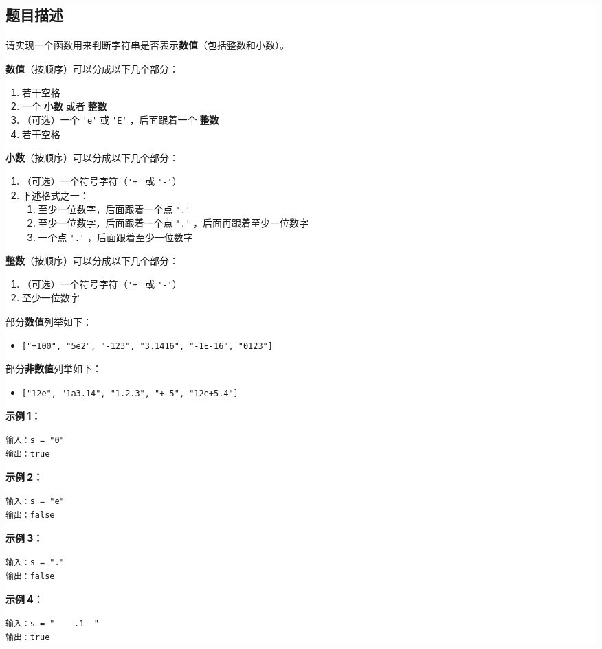 
## 题目描述

请实现一个函数用来判断字符串是否表示**数值**（包括整数和小数）。

**数值**（按顺序）可以分成以下几个部分：

1. 若干空格
2. 一个 **小数** 或者 **整数**
3. （可选）一个 `'e'` 或 `'E'` ，后面跟着一个 **整数**
4. 若干空格

**小数**（按顺序）可以分成以下几个部分：

1. （可选）一个符号字符（`'+'` 或 `'-'`）
2. 下述格式之一：
   1. 至少一位数字，后面跟着一个点 `'.'`
   2. 至少一位数字，后面跟着一个点 `'.'` ，后面再跟着至少一位数字
   3. 一个点 `'.'` ，后面跟着至少一位数字

**整数**（按顺序）可以分成以下几个部分：

1. （可选）一个符号字符（`'+'` 或 `'-'`）
2. 至少一位数字

部分**数值**列举如下：

- `["+100", "5e2", "-123", "3.1416", "-1E-16", "0123"]`

部分**非数值**列举如下：

- `["12e", "1a3.14", "1.2.3", "+-5", "12e+5.4"]`

 

**示例 1：**

```
输入：s = "0"
输出：true
```

**示例 2：**

```
输入：s = "e"
输出：false
```

**示例 3：**

```
输入：s = "."
输出：false
```

**示例 4：**

```
输入：s = "    .1  "
输出：true
```
